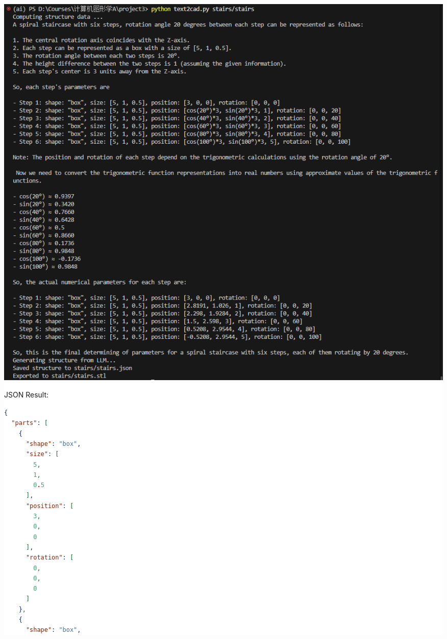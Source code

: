 ![alt text](pics/楼梯2.png)

JSON Result:

```json
{
  "parts": [
    {
      "shape": "box",
      "size": [
        5,
        1,
        0.5
      ],
      "position": [
        3,
        0,
        0
      ],
      "rotation": [
        0,
        0,
        0
      ]
    },
    {
      "shape": "box",
```